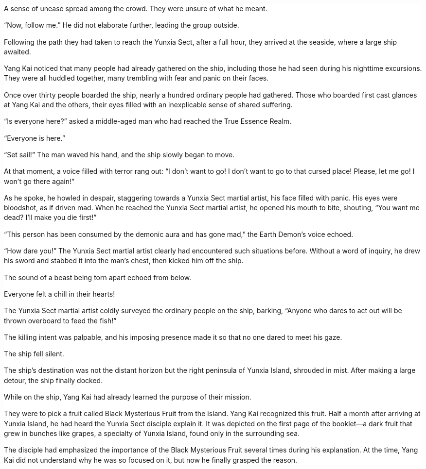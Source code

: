 A sense of unease spread among the crowd. They were unsure of what he meant.

“Now, follow me.” He did not elaborate further, leading the group outside.

Following the path they had taken to reach the Yunxia Sect, after a full hour, they arrived at the seaside, where a large ship awaited.

Yang Kai noticed that many people had already gathered on the ship, including those he had seen during his nighttime excursions. They were all huddled together, many trembling with fear and panic on their faces.

Once over thirty people boarded the ship, nearly a hundred ordinary people had gathered. Those who boarded first cast glances at Yang Kai and the others, their eyes filled with an inexplicable sense of shared suffering.

“Is everyone here?” asked a middle-aged man who had reached the True Essence Realm.

“Everyone is here.”

“Set sail!” The man waved his hand, and the ship slowly began to move.

At that moment, a voice filled with terror rang out: “I don’t want to go! I don’t want to go to that cursed place! Please, let me go! I won’t go there again!”

As he spoke, he howled in despair, staggering towards a Yunxia Sect martial artist, his face filled with panic. His eyes were bloodshot, as if driven mad. When he reached the Yunxia Sect martial artist, he opened his mouth to bite, shouting, “You want me dead? I’ll make you die first!”

“This person has been consumed by the demonic aura and has gone mad,” the Earth Demon’s voice echoed.

“How dare you!” The Yunxia Sect martial artist clearly had encountered such situations before. Without a word of inquiry, he drew his sword and stabbed it into the man’s chest, then kicked him off the ship.

The sound of a beast being torn apart echoed from below.

Everyone felt a chill in their hearts!

The Yunxia Sect martial artist coldly surveyed the ordinary people on the ship, barking, “Anyone who dares to act out will be thrown overboard to feed the fish!”

The killing intent was palpable, and his imposing presence made it so that no one dared to meet his gaze.

The ship fell silent.

The ship’s destination was not the distant horizon but the right peninsula of Yunxia Island, shrouded in mist. After making a large detour, the ship finally docked.

While on the ship, Yang Kai had already learned the purpose of their mission.

They were to pick a fruit called Black Mysterious Fruit from the island. Yang Kai recognized this fruit. Half a month after arriving at Yunxia Island, he had heard the Yunxia Sect disciple explain it. It was depicted on the first page of the booklet—a dark fruit that grew in bunches like grapes, a specialty of Yunxia Island, found only in the surrounding sea.

The disciple had emphasized the importance of the Black Mysterious Fruit several times during his explanation. At the time, Yang Kai did not understand why he was so focused on it, but now he finally grasped the reason.
